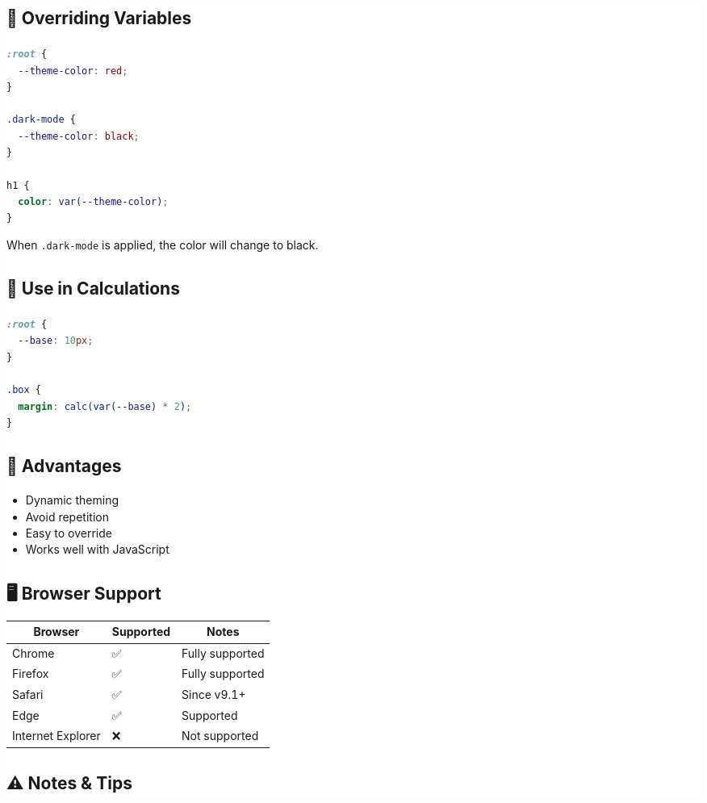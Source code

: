 ## 🔄 Overriding Variables

```css
:root {
  --theme-color: red;
}

.dark-mode {
  --theme-color: black;
}

h1 {
  color: var(--theme-color);
}
```

When `.dark-mode` is applied, the color will change to black.

## 📐 Use in Calculations

```css
:root {
  --base: 10px;
}

.box {
  margin: calc(var(--base) * 2);
}
```

## 🚀 Advantages

* Dynamic theming
* Avoid repetition
* Easy to override
* Works well with JavaScript

## 🖥️ Browser Support

| Browser           | Supported | Notes           |
| ----------------- | --------- | --------------- |
| Chrome            | ✅         | Fully supported |
| Firefox           | ✅         | Fully supported |
| Safari            | ✅         | Since v9.1+     |
| Edge              | ✅         | Supported       |
| Internet Explorer | ❌         | Not supported   |


## ⚠️ Notes & Tips
